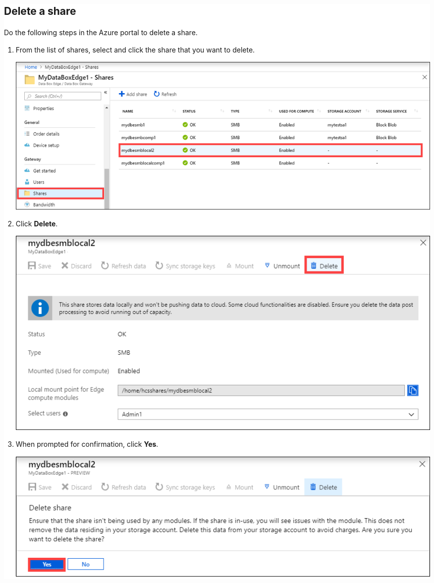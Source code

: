 ## Delete a share

Do the following steps in the Azure portal to delete a share.

1. From the list of shares, select and click the share that you want to delete.

    ![Select share](media/data-box-edge-manage-shares/delete-share-1.png)

2. Click **Delete**.

    ![Click delete](media/data-box-edge-manage-shares/delete-share-2.png)

3. When prompted for confirmation, click **Yes**.

    ![Confirm delete](media/data-box-edge-manage-shares/delete-share-3.png)
